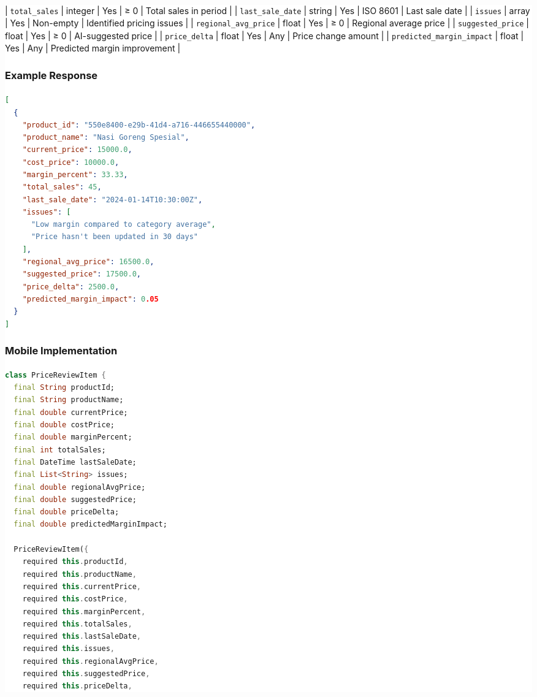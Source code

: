 | `total_sales` | integer | Yes | ≥ 0 | Total sales in period |
| `last_sale_date` | string | Yes | ISO 8601 | Last sale date |
| `issues` | array | Yes | Non-empty | Identified pricing issues |
| `regional_avg_price` | float | Yes | ≥ 0 | Regional average price |
| `suggested_price` | float | Yes | ≥ 0 | AI-suggested price |
| `price_delta` | float | Yes | Any | Price change amount |
| `predicted_margin_impact` | float | Yes | Any | Predicted margin improvement |

### Example Response
```json
[
  {
    "product_id": "550e8400-e29b-41d4-a716-446655440000",
    "product_name": "Nasi Goreng Spesial",
    "current_price": 15000.0,
    "cost_price": 10000.0,
    "margin_percent": 33.33,
    "total_sales": 45,
    "last_sale_date": "2024-01-14T10:30:00Z",
    "issues": [
      "Low margin compared to category average",
      "Price hasn't been updated in 30 days"
    ],
    "regional_avg_price": 16500.0,
    "suggested_price": 17500.0,
    "price_delta": 2500.0,
    "predicted_margin_impact": 0.05
  }
]
```

### Mobile Implementation
```dart
class PriceReviewItem {
  final String productId;
  final String productName;
  final double currentPrice;
  final double costPrice;
  final double marginPercent;
  final int totalSales;
  final DateTime lastSaleDate;
  final List<String> issues;
  final double regionalAvgPrice;
  final double suggestedPrice;
  final double priceDelta;
  final double predictedMarginImpact;

  PriceReviewItem({
    required this.productId,
    required this.productName,
    required this.currentPrice,
    required this.costPrice,
    required this.marginPercent,
    required this.totalSales,
    required this.lastSaleDate,
    required this.issues,
    required this.regionalAvgPrice,
    required this.suggestedPrice,
    required this.priceDelta,
```